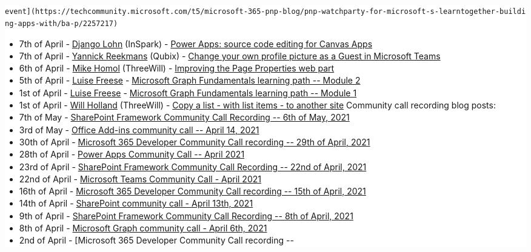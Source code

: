    event](https://techcommunity.microsoft.com/t5/microsoft-365-pnp-blog/pnp-watchparty-for-microsoft-s-learntogether-building-apps-with/ba-p/2257217)
-   7th of April - [Django Lohn](https://twitter.com/lohndjango)
    (InSpark) - [Power Apps: source code editing for Canvas
    Apps](https://techcommunity.microsoft.com/t5/microsoft-365-pnp-blog/power-apps-source-code-editing-for-canvas-apps/ba-p/2256476)
-   7th of April - [Yannick
    Reekmans](https://twitter.com/YannickReekmans) (Qubix) - [Change
    your own profile picture as a Guest in Microsoft
    Teams](https://techcommunity.microsoft.com/t5/microsoft-365-pnp-blog/change-your-own-profile-picture-as-a-guest-in-microsoft-teams/ba-p/2257434)
-   6th of April - [Mike Homol](https://twitter.com/homol) (ThreeWill)
    - [Improving the Page Properties web
    part](https://techcommunity.microsoft.com/t5/microsoft-365-pnp-blog/improving-the-page-properties-web-part/ba-p/2256651)
-   5th of April - [Luise Freese](https://twitter.com/LuiseFreese)
    - [Microsoft Graph Fundamentals learning path -- Module
    2](https://techcommunity.microsoft.com/t5/microsoft-365-pnp-blog/microsoft-graph-fundamentals-learning-path-module-2/ba-p/2253924)
-   1st of April - [Luise Freese](https://twitter.com/LuiseFreese)
    - [Microsoft Graph Fundamentals learning path -- Module
    1](https://techcommunity.microsoft.com/t5/microsoft-365-pnp-blog/microsoft-graph-fundamentals-learning-path-module-1/ba-p/2249800)
-   1st of April - [Will Holland](https://twitter.com/_WCHolland)
    (ThreeWill) - [Copy a list - with list items - to another
    site](https://techcommunity.microsoft.com/t5/microsoft-365-pnp-blog/copy-a-list-with-list-items-to-another-site/ba-p/2248892)
Community call recording blog posts:
-   7th of May - [SharePoint Framework Community Call Recording -- 6th
    of May,
    2021](https://techcommunity.microsoft.com/t5/microsoft-365-pnp-blog/sharepoint-framework-community-call-recording-6th-of-may-2021/ba-p/2331918)
-   3rd of May - [Office Add-ins community call -- April 14,
    2021](https://techcommunity.microsoft.com/t5/microsoft-365-pnp-blog/office-add-ins-community-call-april-14-2021/ba-p/2318886)
-   30th of April - [Microsoft 365 Developer Community Call recording --
    29th of April,
    2021](https://techcommunity.microsoft.com/t5/microsoft-365-pnp-blog/microsoft-365-developer-community-call-recording-29th-of-april/ba-p/2307369)
-   28th of April - [Power Apps Community Call -- April
    2021](https://techcommunity.microsoft.com/t5/microsoft-365-pnp-blog/power-apps-community-call-april-2021/ba-p/2298021)
-   23rd of April - [SharePoint Framework Community Call Recording --
    22nd of April,
    2021](https://techcommunity.microsoft.com/t5/microsoft-365-pnp-blog/sharepoint-framework-community-call-recording-22nd-of-april-2021/ba-p/2281674)
-   22nd of April - [Microsoft Teams Community Call - April
    2021](https://techcommunity.microsoft.com/t5/microsoft-365-pnp-blog/microsoft-teams-community-call-april-2021/ba-p/2279162)
-   16th of April - [Microsoft 365 Developer Community Call recording --
    15th of April,
    2021](https://techcommunity.microsoft.com/t5/microsoft-365-pnp-blog/microsoft-365-developer-community-call-recording-15th-of-april/ba-p/2274785)
-   14th of April - [SharePoint community call - April 13th,
    2021](https://techcommunity.microsoft.com/t5/microsoft-365-pnp-blog/sharepoint-community-call-april-13th-2021/ba-p/2270378)
-   9th of April - [SharePoint Framework Community Call Recording -- 8th
    of April,
    2021](https://techcommunity.microsoft.com/t5/microsoft-365-pnp-blog/sharepoint-framework-community-call-recording-8th-of-april-2021/ba-p/2261708)
-   8th of April - [Microsoft Graph community call - April 6th,
    2021](https://techcommunity.microsoft.com/t5/microsoft-365-pnp-blog/microsoft-graph-community-call-april-6th-2021/ba-p/2258711)
-   2nd of April - [Microsoft 365 Developer Community Call recording --